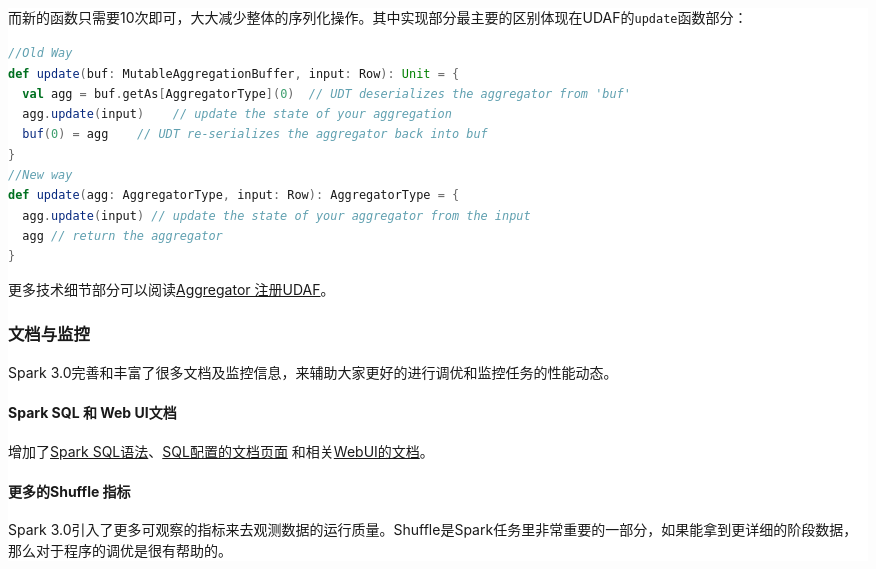 而新的函数只需要10次即可，大大减少整体的序列化操作。其中实现部分最主要的区别体现在UDAF的`update`函数部分：
```scala
//Old Way
def update(buf: MutableAggregationBuffer, input: Row): Unit = {
  val agg = buf.getAs[AggregatorType](0)  // UDT deserializes the aggregator from 'buf'
  agg.update(input)    // update the state of your aggregation
  buf(0) = agg    // UDT re-serializes the aggregator back into buf
}
//New way
def update(agg: AggregatorType, input: Row): AggregatorType = {
  agg.update(input) // update the state of your aggregator from the input
  agg // return the aggregator
}
```
更多技术细节部分可以阅读[Aggregator 注册UDAF](UDAF)。

### 文档与监控
Spark 3.0完善和丰富了很多文档及监控信息，来辅助大家更好的进行调优和监控任务的性能动态。  

#### Spark SQL 和 Web UI文档
增加了[Spark SQL语法][6]、[SQL配置的文档页面][7] 和相关[WebUI的文档][8]。

#### 更多的Shuffle 指标
Spark 3.0引入了更多可观察的指标来去观测数据的运行质量。Shuffle是Spark任务里非常重要的一部分，如果能拿到更详细的阶段数据，那么对于程序的调优是很有帮助的。

[1]: https://spark.apache.org/releases/spark-release-3-0-0.html
[2]: https://databricks.com/blog/2020/05/29/adaptive-query-execution-speeding-up-spark-sql-at-runtime.html
[3]: https://blog.knoldus.com/dynamic-partition-pruning-in-spark-3-0/
[4]: https://issues.apache.org/jira/browse/SPARK-27296
[5]: https://databricks.com/blog/2017/08/31/cost-based-optimizer-in-apache-spark-2-2.html
[6]: https://github.com/apache/spark/blob/master/docs/sql-ref-syntax-qry-select.md
[7]: https://spark.apache.org/docs/latest/configuration.html#spark-sql
[8]: https://github.com/apache/spark/blob/master/docs/web-ui.md
[9]: https://issues.apache.org/jira/browse/SPARK-29779
[10]: https://docs.aws.amazon.com/emr/latest/ReleaseGuide/emr-spark-configure.html
[11]: https://github.com/apache/spark/pull/24307
[12]: https://spark.apache.org/docs/2.4.0/sql-data-sources-hive-tables.html#interacting-with-different-versions-of-hive-metastore
[13]: https://docs.aws.amazon.com/emr/latest/ManagementGuide/emr-master-core-task-nodes.html
[14]: https://www.scala-lang.org/news/2.12.0/#library-improvements
[15]: https://issues.apache.org/jira/browse/SPARK-29562
[16]: https://issues.apache.org/jira/browse/SPARK-24920
[17]: https://issues.apache.org/jira/browse/SPARK-27338
[18]: https://issues.apache.org/jira/browse/SPARK-27651